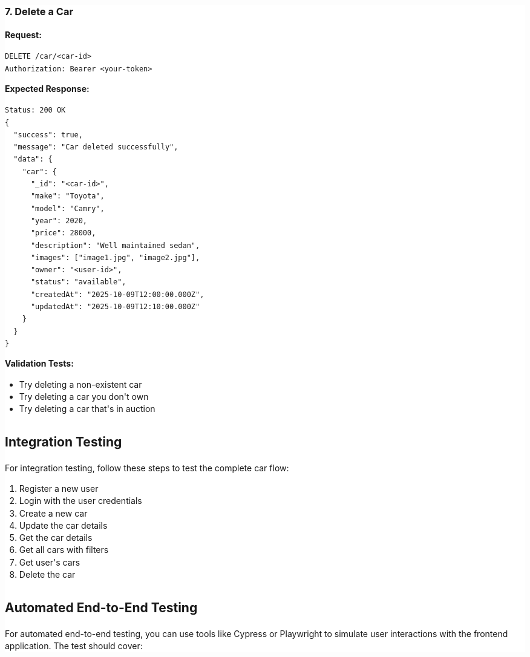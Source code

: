 ### 7. Delete a Car

**Request:**
```
DELETE /car/<car-id>
Authorization: Bearer <your-token>
```

**Expected Response:**
```
Status: 200 OK
{
  "success": true,
  "message": "Car deleted successfully",
  "data": {
    "car": {
      "_id": "<car-id>",
      "make": "Toyota",
      "model": "Camry",
      "year": 2020,
      "price": 28000,
      "description": "Well maintained sedan",
      "images": ["image1.jpg", "image2.jpg"],
      "owner": "<user-id>",
      "status": "available",
      "createdAt": "2025-10-09T12:00:00.000Z",
      "updatedAt": "2025-10-09T12:10:00.000Z"
    }
  }
}
```

**Validation Tests:**
- Try deleting a non-existent car
- Try deleting a car you don't own
- Try deleting a car that's in auction

## Integration Testing

For integration testing, follow these steps to test the complete car flow:

1. Register a new user
2. Login with the user credentials
3. Create a new car
4. Update the car details
5. Get the car details
6. Get all cars with filters
7. Get user's cars
8. Delete the car

## Automated End-to-End Testing

For automated end-to-end testing, you can use tools like Cypress or Playwright to simulate user interactions with the frontend application. The test should cover:
